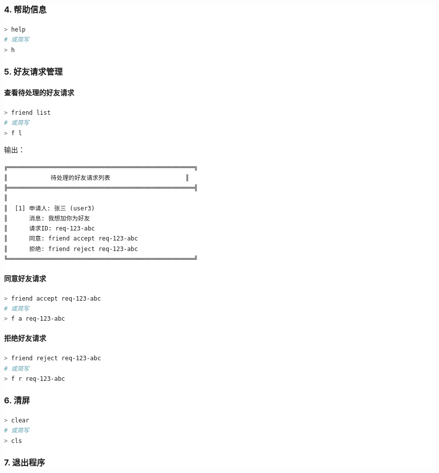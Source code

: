 ### 4. 帮助信息

```bash
> help
# 或简写
> h
```

### 5. 好友请求管理

#### 查看待处理的好友请求
```bash
> friend list
# 或简写
> f l
```

输出：
```
╔════════════════════════════════════════════════════╗
║            待处理的好友请求列表                     ║
╠════════════════════════════════════════════════════╣
║
║  [1] 申请人: 张三 (user3)
║      消息: 我想加你为好友
║      请求ID: req-123-abc
║      同意: friend accept req-123-abc
║      拒绝: friend reject req-123-abc
╚════════════════════════════════════════════════════╝
```

#### 同意好友请求
```bash
> friend accept req-123-abc
# 或简写
> f a req-123-abc
```

#### 拒绝好友请求
```bash
> friend reject req-123-abc
# 或简写
> f r req-123-abc
```

### 6. 清屏

```bash
> clear
# 或简写
> cls
```

### 7. 退出程序
